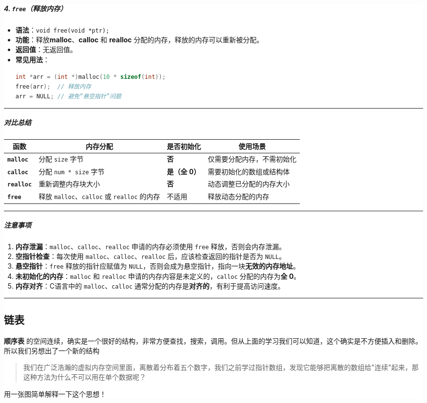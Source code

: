 
##### 4. **`free`（释放内存）**
- **语法**：`void free(void *ptr);`
- **功能**：释放**malloc**、**calloc** 和 **realloc** 分配的内存，释放的内存可以重新被分配。
- **返回值**：无返回值。
- **常见用法**：
  ```c
  int *arr = (int *)malloc(10 * sizeof(int));
  free(arr);  // 释放内存
  arr = NULL; // 避免“悬空指针”问题
  ```

---

##### **对比总结**
| 函数    | 内存分配 | 是否初始化  | 使用场景                   |
|---------|----------|------------|--------------------------|
| **`malloc`** | 分配 `size` 字节 | **否** | 仅需要分配内存，不需初始化 |
| **`calloc`** | 分配 `num * size` 字节 | **是（全 0）** | 需要初始化的数组或结构体  |
| **`realloc`** | 重新调整内存块大小 | **否** | 动态调整已分配的内存大小   |
| **`free`** | 释放 `malloc`、`calloc` 或 `realloc` 的内存 | 不适用 | 释放动态分配的内存         |

---

##### **注意事项**
1. **内存泄漏**：`malloc`、`calloc`、`realloc` 申请的内存必须使用 `free` 释放，否则会内存泄漏。
2. **空指针检查**：每次使用 `malloc`、`calloc`、`realloc` 后，应该检查返回的指针是否为 `NULL`。
3. **悬空指针**：`free` 释放的指针应赋值为 `NULL`，否则会成为悬空指针，指向一块**无效的内存地址**。
4. **未初始化的内存**：`malloc` 和 `realloc` 申请的内存内容是未定义的，`calloc` 分配的内存为**全 0**。
5. **内存对齐**：C语言中的 `malloc`、`calloc` 通常分配的内存是**对齐的**，有利于提高访问速度。


---


## 链表
**顺序表** 的空间连续，确实是一个很好的结构，非常方便查找，搜索，调用。但从上面的学习我们可以知道，这个确实是不方便插入和删除。所以我们另想出了一个新的结构

>我们在广泛浩瀚的虚拟内存空间里面，离散着分布着五个数字，我们之前学过指针数组，发现它能够把离散的数组给"连续"起来，那这种方法为什么不可以用在单个数据呢？

用一张图简单解释一下这个思想！